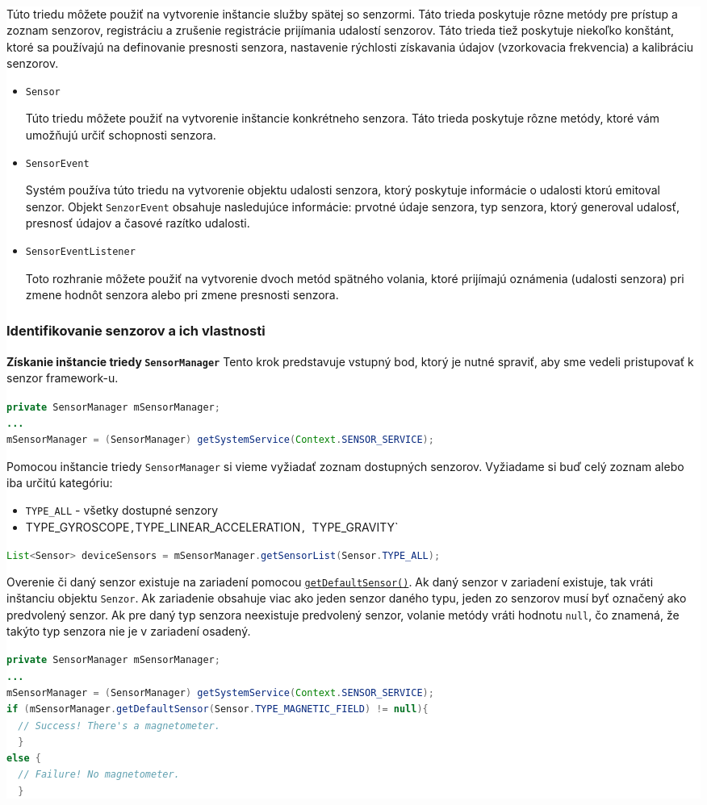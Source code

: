   Túto triedu môžete použiť na vytvorenie inštancie služby spätej so senzormi. Táto trieda poskytuje rôzne metódy pre prístup a zoznam senzorov, registráciu a zrušenie registrácie prijímania udalostí senzorov. Táto trieda tiež poskytuje niekoľko konštánt, ktoré sa používajú na definovanie presnosti  senzora, nastavenie rýchlosti získavania údajov (vzorkovacia frekvencia) a kalibráciu senzorov.
  
- `Sensor`

  Túto triedu môžete použiť na vytvorenie inštancie konkrétneho senzora. Táto trieda poskytuje rôzne metódy, ktoré vám umožňujú určiť schopnosti senzora.

- `SensorEvent`

  Systém používa túto triedu na vytvorenie objektu udalosti senzora, ktorý poskytuje informácie o udalosti ktorú emitoval senzor. Objekt `SenzorEvent` obsahuje nasledujúce informácie: prvotné údaje senzora, typ senzora, ktorý generoval udalosť, presnosť údajov a časové razítko udalosti.

- `SensorEventListener`

  Toto rozhranie môžete použiť na vytvorenie dvoch metód spätného volania, ktoré prijímajú oznámenia (udalosti senzora) pri zmene hodnôt senzora alebo pri zmene presnosti senzora.

### Identifikovanie senzorov a ich vlastnosti

**Získanie inštancie triedy `SensorManager`**
Tento krok predstavuje vstupný bod, ktorý je nutné spraviť,  aby sme vedeli pristupovať k senzor framework-u. 

``` Java
private SensorManager mSensorManager;
...
mSensorManager = (SensorManager) getSystemService(Context.SENSOR_SERVICE); 
```

Pomocou inštancie triedy `SensorManager` si vieme vyžiadať zoznam dostupných senzorov. Vyžiadame si buď celý zoznam alebo iba určitú kategóriu: 

- `TYPE_ALL` - všetky dostupné senzory
- TYPE_GYROSCOPE`,`TYPE_LINEAR_ACCELERATION`, `TYPE_GRAVITY`

```java
List<Sensor> deviceSensors = mSensorManager.getSensorList(Sensor.TYPE_ALL); 
```

Overenie či daný senzor existuje na zariadení pomocou [`getDefaultSensor()`](https://developer.android.com/reference/android/hardware/SensorManager#getDefaultSensor(int)). Ak daný senzor v zariadení existuje, tak vráti inštanciu objektu `Senzor`. Ak zariadenie obsahuje viac ako jeden senzor daného typu, jeden zo senzorov musí byť označený ako predvolený senzor. Ak pre daný typ senzora neexistuje predvolený senzor, volanie metódy vráti hodnotu `null`, čo znamená, že takýto typ senzora nie je v zariadení osadený.
```java
private SensorManager mSensorManager;
...
mSensorManager = (SensorManager) getSystemService(Context.SENSOR_SERVICE);
if (mSensorManager.getDefaultSensor(Sensor.TYPE_MAGNETIC_FIELD) != null){
  // Success! There's a magnetometer.
  }
else {
  // Failure! No magnetometer.
  } 
```
